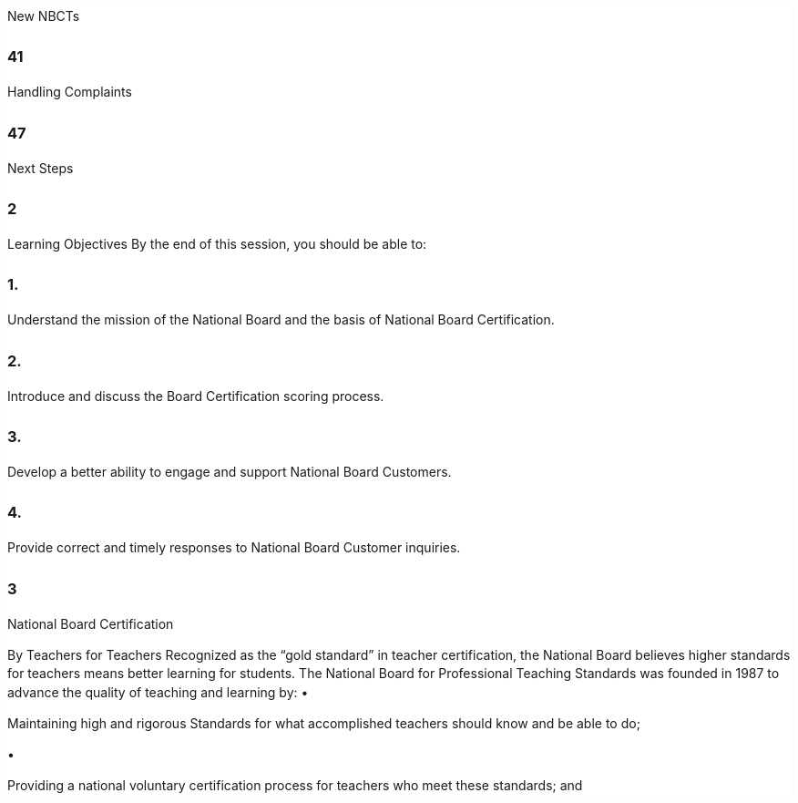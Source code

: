 New NBCTs

### 41

Handling Complaints

### 47

Next Steps

### 2

Learning Objectives
By the end of this session, you should be able to:

### 1.

Understand the mission of the National Board
and the basis of National Board Certification.

### 2.

Introduce and discuss the Board Certification
scoring process.

### 3.

Develop a better ability to engage and
support National Board Customers.

### 4.

Provide correct and timely responses to
National Board Customer inquiries.

### 3

National Board
Certification

By Teachers for Teachers
Recognized as the “gold standard” in teacher certification, the National Board believes
higher standards for teachers means better learning for students.
The National Board for Professional Teaching Standards was founded in 1987 to
advance the quality of teaching and learning by:
•

Maintaining high and rigorous Standards for what accomplished teachers should
know and be able to do;

•

Providing a national voluntary certification process for teachers who meet these
standards; and
